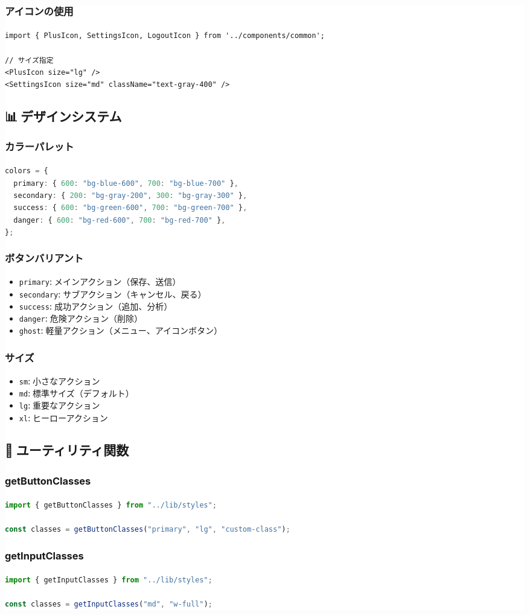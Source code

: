 ### アイコンの使用

```tsx
import { PlusIcon, SettingsIcon, LogoutIcon } from '../components/common';

// サイズ指定
<PlusIcon size="lg" />
<SettingsIcon size="md" className="text-gray-400" />
```

## 📊 デザインシステム

### カラーパレット

```typescript
colors = {
  primary: { 600: "bg-blue-600", 700: "bg-blue-700" },
  secondary: { 200: "bg-gray-200", 300: "bg-gray-300" },
  success: { 600: "bg-green-600", 700: "bg-green-700" },
  danger: { 600: "bg-red-600", 700: "bg-red-700" },
};
```

### ボタンバリアント

- `primary`: メインアクション（保存、送信）
- `secondary`: サブアクション（キャンセル、戻る）
- `success`: 成功アクション（追加、分析）
- `danger`: 危険アクション（削除）
- `ghost`: 軽量アクション（メニュー、アイコンボタン）

### サイズ

- `sm`: 小さなアクション
- `md`: 標準サイズ（デフォルト）
- `lg`: 重要なアクション
- `xl`: ヒーローアクション

## 🔧 ユーティリティ関数

### getButtonClasses

```typescript
import { getButtonClasses } from "../lib/styles";

const classes = getButtonClasses("primary", "lg", "custom-class");
```

### getInputClasses

```typescript
import { getInputClasses } from "../lib/styles";

const classes = getInputClasses("md", "w-full");
```
